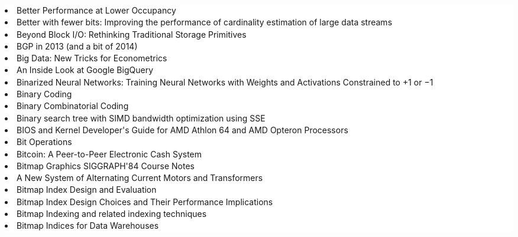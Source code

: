   <li><a target="_blank" href="https://github.com/manjunath5496/Python-Papers/blob/master/py(174).pdf" style="text-decoration:none;">Better Performance at Lower Occupancy</a></li>
 <li><a target="_blank" href="https://github.com/manjunath5496/Python-Papers/blob/master/py(175).pdf" style="text-decoration:none;">Better with fewer bits: Improving the performance of cardinality estimation of large data streams</a></li>
   <li><a target="_blank" href="https://github.com/manjunath5496/Python-Papers/blob/master/py(176).pdf" style="text-decoration:none;">Beyond Block I/O: Rethinking Traditional Storage Primitives</a></li>  
   
<li><a target="_blank" href="https://github.com/manjunath5496/Python-Papers/blob/master/py(177).pdf" style="text-decoration:none;">BGP in 2013
(and a bit of 2014)</a></li> 
                             
<li><a target="_blank" href="https://github.com/manjunath5496/Python-Papers/blob/master/py(178).pdf" style="text-decoration:none;">Big Data: New Tricks for Econometrics</a></li>
<li><a target="_blank" href="https://github.com/manjunath5496/Python-Papers/blob/master/py(179).pdf" style="text-decoration:none;">An Inside Look at Google BigQuery</a></li>

<li><a target="_blank" href="https://github.com/manjunath5496/Python-Papers/blob/master/py(180).pdf" style="text-decoration:none;">Binarized Neural Networks: Training Neural Networks with Weights and Activations Constrained to +1 or &minus;1</a></li>
                              
<li><a target="_blank" href="https://github.com/manjunath5496/Python-Papers/blob/master/py(181).pdf" style="text-decoration:none;">Binary Coding</a></li>
<li><a target="_blank" href="https://github.com/manjunath5496/Python-Papers/blob/master/py(182).pdf" style="text-decoration:none;">Binary Combinatorial Coding </a></li>
<li><a target="_blank" href="https://github.com/manjunath5496/Python-Papers/blob/master/py(183).pdf" style="text-decoration:none;">Binary search tree with SIMD bandwidth optimization using SSE</a></li>

<li><a target="_blank" href="https://github.com/manjunath5496/Python-Papers/blob/master/py(184).pdf" style="text-decoration:none;">BIOS and Kernel Developer's
Guide for AMD Athlon 64 and AMD Opteron Processors</a></li>
 
<li><a target="_blank" href="https://github.com/manjunath5496/Python-Papers/blob/master/py(185).pdf" style="text-decoration:none;">Bit Operations</a></li>

<li><a target="_blank" href="https://github.com/manjunath5496/Python-Papers/blob/master/py(186).pdf" style="text-decoration:none;">Bitcoin: A Peer-to-Peer Electronic Cash System</a></li>
                             
<li><a target="_blank" href="https://github.com/manjunath5496/Python-Papers/blob/master/py(187).pdf" style="text-decoration:none;">Bitmap Graphics SIGGRAPH'84 Course Notes</a></li>
                             
  <li><a target="_blank" href="https://github.com/manjunath5496/Python-Papers/blob/master/py(188).pdf" style="text-decoration:none;">A New System of Alternating Current Motors and Transformers</a></li>
 
   <li><a target="_blank" href="https://github.com/manjunath5496/Python-Papers/blob/master/py(189).pdf" style="text-decoration:none;">Bitmap Index Design and Evaluation</a></li>
    <li><a target="_blank" href="https://github.com/manjunath5496/Python-Papers/blob/master/py(190).pdf" style="text-decoration:none;">Bitmap Index Design Choices and Their Performance Implications</a></li>
 
  <li><a target="_blank" href="https://github.com/manjunath5496/Python-Papers/blob/master/py(191).pdf" style="text-decoration:none;">Bitmap Indexing and related
indexing techniques </a></li>
 
   <li><a target="_blank" href="https://github.com/manjunath5496/Python-Papers/blob/master/py(192).pdf" style="text-decoration:none;">Bitmap Indices for Data Warehouses</a></li>
 
